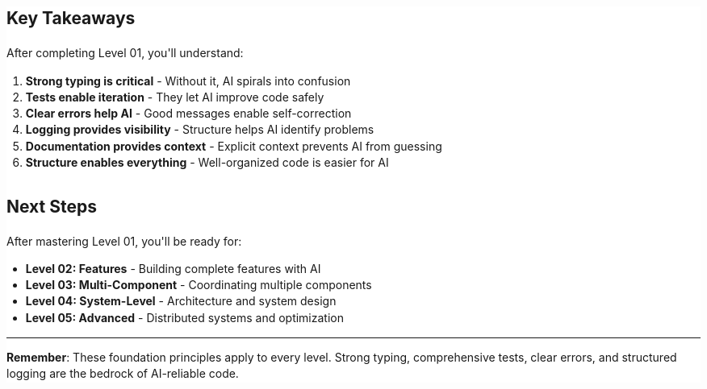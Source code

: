 ## Key Takeaways

After completing Level 01, you'll understand:

1. **Strong typing is critical** - Without it, AI spirals into confusion
2. **Tests enable iteration** - They let AI improve code safely
3. **Clear errors help AI** - Good messages enable self-correction
4. **Logging provides visibility** - Structure helps AI identify problems
5. **Documentation provides context** - Explicit context prevents AI from guessing
6. **Structure enables everything** - Well-organized code is easier for AI

## Next Steps

After mastering Level 01, you'll be ready for:
- **Level 02: Features** - Building complete features with AI
- **Level 03: Multi-Component** - Coordinating multiple components
- **Level 04: System-Level** - Architecture and system design
- **Level 05: Advanced** - Distributed systems and optimization

---

**Remember**: These foundation principles apply to every level. Strong typing, comprehensive tests, clear errors, and structured logging are the bedrock of AI-reliable code.

